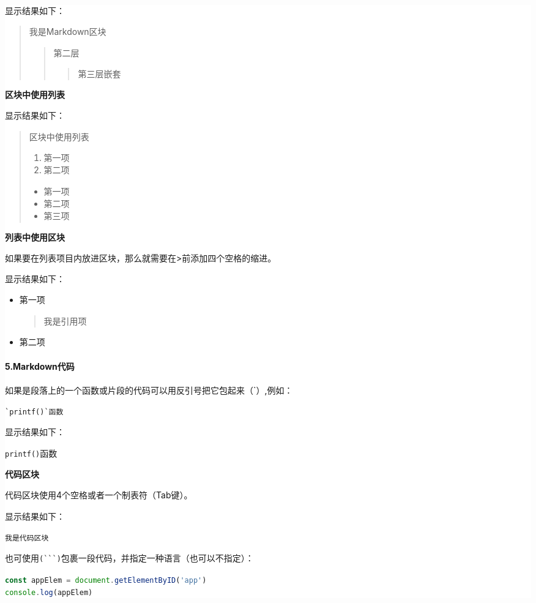 显示结果如下：

> 我是Markdown区块
>
>> 第二层
>>
>>> 第三层嵌套
>>>
>>

**区块中使用列表**

显示结果如下：

> 区块中使用列表
>
> 1. 第一项
> 2. 第二项
>
> + 第一项
> + 第二项
> + 第三项

**列表中使用区块**

如果要在列表项目内放进区块，那么就需要在>前添加四个空格的缩进。

显示结果如下：

* 第一项

  > 我是引用项
  >
* 第二项

#### 5.Markdown代码

如果是段落上的一个函数或片段的代码可以用反引号把它包起来（`）,例如：

```
`printf()`函数
```

显示结果如下：

`printf()`函数

**代码区块**

代码区块使用4个空格或者一个制表符（Tab键）。

显示结果如下：

```
我是代码区块
```

也可使用`(```)`包裹一段代码，并指定一种语言（也可以不指定）：

```javascript
const appElem = document.getElementByID('app')  
console.log(appElem)
```
